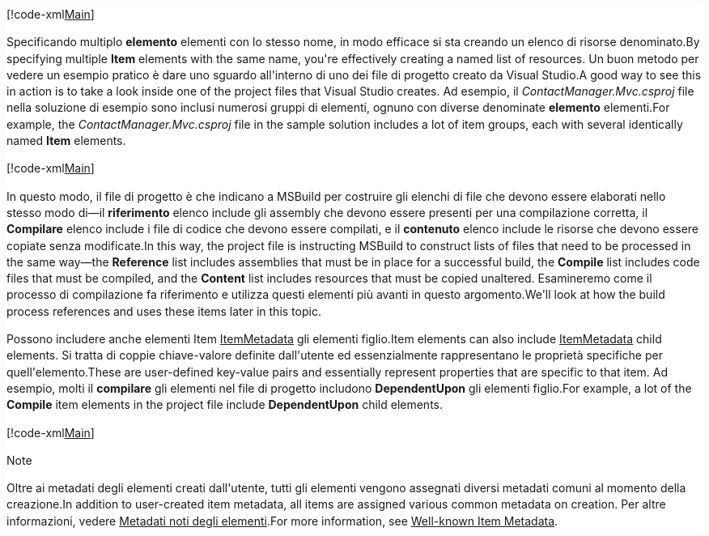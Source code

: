 
[!code-xml[Main](understanding-the-project-file/samples/sample6.xml)]


<span data-ttu-id="f3d86-188">Specificando multiplo **elemento** elementi con lo stesso nome, in modo efficace si sta creando un elenco di risorse denominato.</span><span class="sxs-lookup"><span data-stu-id="f3d86-188">By specifying multiple **Item** elements with the same name, you're effectively creating a named list of resources.</span></span> <span data-ttu-id="f3d86-189">Un buon metodo per vedere un esempio pratico è dare uno sguardo all'interno di uno dei file di progetto creato da Visual Studio.</span><span class="sxs-lookup"><span data-stu-id="f3d86-189">A good way to see this in action is to take a look inside one of the project files that Visual Studio creates.</span></span> <span data-ttu-id="f3d86-190">Ad esempio, il *ContactManager.Mvc.csproj* file nella soluzione di esempio sono inclusi numerosi gruppi di elementi, ognuno con diverse denominate **elemento** elementi.</span><span class="sxs-lookup"><span data-stu-id="f3d86-190">For example, the *ContactManager.Mvc.csproj* file in the sample solution includes a lot of item groups, each with several identically named **Item** elements.</span></span>


[!code-xml[Main](understanding-the-project-file/samples/sample7.xml)]


<span data-ttu-id="f3d86-191">In questo modo, il file di progetto è che indicano a MSBuild per costruire gli elenchi di file che devono essere elaborati nello stesso modo di&#x2014;il **riferimento** elenco include gli assembly che devono essere presenti per una compilazione corretta, il  **Compilare** elenco include i file di codice che devono essere compilati, e il **contenuto** elenco include le risorse che devono essere copiate senza modificate.</span><span class="sxs-lookup"><span data-stu-id="f3d86-191">In this way, the project file is instructing MSBuild to construct lists of files that need to be processed in the same way&#x2014;the **Reference** list includes assemblies that must be in place for a successful build, the **Compile** list includes code files that must be compiled, and the **Content** list includes resources that must be copied unaltered.</span></span> <span data-ttu-id="f3d86-192">Esamineremo come il processo di compilazione fa riferimento e utilizza questi elementi più avanti in questo argomento.</span><span class="sxs-lookup"><span data-stu-id="f3d86-192">We'll look at how the build process references and uses these items later in this topic.</span></span>

<span data-ttu-id="f3d86-193">Possono includere anche elementi Item [ItemMetadata](https://msdn.microsoft.com/library/ms164284.aspx) gli elementi figlio.</span><span class="sxs-lookup"><span data-stu-id="f3d86-193">Item elements can also include [ItemMetadata](https://msdn.microsoft.com/library/ms164284.aspx) child elements.</span></span> <span data-ttu-id="f3d86-194">Si tratta di coppie chiave-valore definite dall'utente ed essenzialmente rappresentano le proprietà specifiche per quell'elemento.</span><span class="sxs-lookup"><span data-stu-id="f3d86-194">These are user-defined key-value pairs and essentially represent properties that are specific to that item.</span></span> <span data-ttu-id="f3d86-195">Ad esempio, molti il **compilare** gli elementi nel file di progetto includono **DependentUpon** gli elementi figlio.</span><span class="sxs-lookup"><span data-stu-id="f3d86-195">For example, a lot of the **Compile** item elements in the project file include **DependentUpon** child elements.</span></span>


[!code-xml[Main](understanding-the-project-file/samples/sample8.xml)]


> [!NOTE]
> <span data-ttu-id="f3d86-196">Oltre ai metadati degli elementi creati dall'utente, tutti gli elementi vengono assegnati diversi metadati comuni al momento della creazione.</span><span class="sxs-lookup"><span data-stu-id="f3d86-196">In addition to user-created item metadata, all items are assigned various common metadata on creation.</span></span> <span data-ttu-id="f3d86-197">Per altre informazioni, vedere [Metadati noti degli elementi](https://msdn.microsoft.com/library/ms164313.aspx).</span><span class="sxs-lookup"><span data-stu-id="f3d86-197">For more information, see [Well-known Item Metadata](https://msdn.microsoft.com/library/ms164313.aspx).</span></span>
